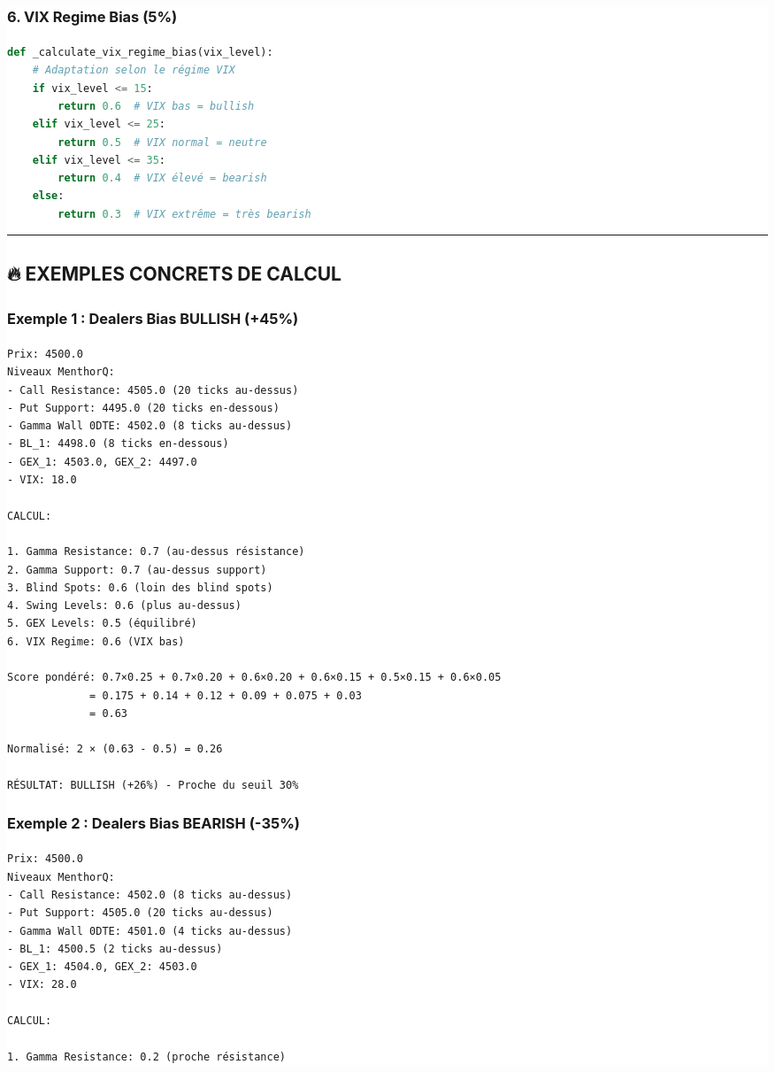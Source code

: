 ### **6. VIX Regime Bias (5%)**

```python
def _calculate_vix_regime_bias(vix_level):
    # Adaptation selon le régime VIX
    if vix_level <= 15:
        return 0.6  # VIX bas = bullish
    elif vix_level <= 25:
        return 0.5  # VIX normal = neutre
    elif vix_level <= 35:
        return 0.4  # VIX élevé = bearish
    else:
        return 0.3  # VIX extrême = très bearish
```

---

## 🔥 **EXEMPLES CONCRETS DE CALCUL**

### **Exemple 1 : Dealers Bias BULLISH (+45%)**

```
Prix: 4500.0
Niveaux MenthorQ:
- Call Resistance: 4505.0 (20 ticks au-dessus)
- Put Support: 4495.0 (20 ticks en-dessous)
- Gamma Wall 0DTE: 4502.0 (8 ticks au-dessus)
- BL_1: 4498.0 (8 ticks en-dessous)
- GEX_1: 4503.0, GEX_2: 4497.0
- VIX: 18.0

CALCUL:

1. Gamma Resistance: 0.7 (au-dessus résistance)
2. Gamma Support: 0.7 (au-dessus support)
3. Blind Spots: 0.6 (loin des blind spots)
4. Swing Levels: 0.6 (plus au-dessus)
5. GEX Levels: 0.5 (équilibré)
6. VIX Regime: 0.6 (VIX bas)

Score pondéré: 0.7×0.25 + 0.7×0.20 + 0.6×0.20 + 0.6×0.15 + 0.5×0.15 + 0.6×0.05
             = 0.175 + 0.14 + 0.12 + 0.09 + 0.075 + 0.03
             = 0.63

Normalisé: 2 × (0.63 - 0.5) = 0.26

RÉSULTAT: BULLISH (+26%) - Proche du seuil 30%
```

### **Exemple 2 : Dealers Bias BEARISH (-35%)**

```
Prix: 4500.0
Niveaux MenthorQ:
- Call Resistance: 4502.0 (8 ticks au-dessus)
- Put Support: 4505.0 (20 ticks au-dessus)
- Gamma Wall 0DTE: 4501.0 (4 ticks au-dessus)
- BL_1: 4500.5 (2 ticks au-dessus)
- GEX_1: 4504.0, GEX_2: 4503.0
- VIX: 28.0

CALCUL:

1. Gamma Resistance: 0.2 (proche résistance)
```